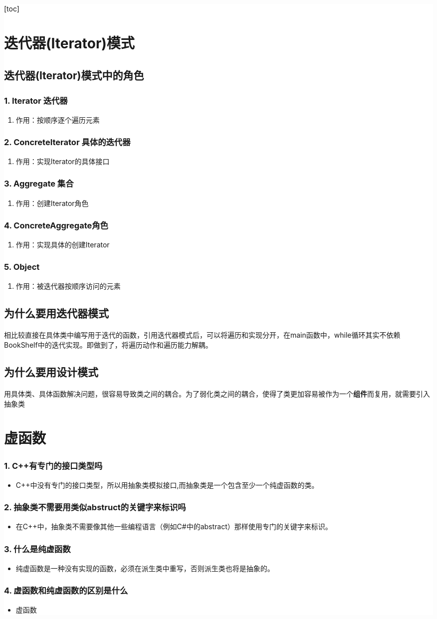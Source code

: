 [toc]

# 迭代器(Iterator)模式
## 迭代器(Iterator)模式中的角色

### 1. Iterator 迭代器

1. 作用：按顺序逐个遍历元素

### 2. ConcreteIterator 具体的迭代器

1. 作用：实现Iterator的具体接口

### 3. Aggregate 集合

1. 作用：创建Iterator角色

### 4. ConcreteAggregate角色

1. 作用：实现具体的创建Iterator

### 5. Object

1. 作用：被迭代器按顺序访问的元素

## 为什么要用迭代器模式
相比较直接在具体类中编写用于迭代的函数，引用迭代器模式后，可以将遍历和实现分开，在main函数中，while循环其实不依赖BookShelf中的迭代实现。即做到了，将遍历动作和遍历能力解耦。

## 为什么要用设计模式
用具体类、具体函数解决问题，很容易导致类之间的耦合。为了弱化类之间的耦合，使得了类更加容易被作为一个**组件**而复用，就需要引入抽象类


# 虚函数

### 1. C++有专门的接口类型吗

- C++中没有专门的接口类型，所以用抽象类模拟接口,而抽象类是一个包含至少一个纯虚函数的类。

### 2. 抽象类不需要用类似abstruct的关键字来标识吗

- 在C++中，抽象类不需要像其他一些编程语言（例如C#中的abstract）那样使用专门的关键字来标识。

### 3. 什么是纯虚函数

- 纯虚函数是一种没有实现的函数，必须在派生类中重写，否则派生类也将是抽象的。

### 4. 虚函数和纯虚函数的区别是什么

- 虚函数
